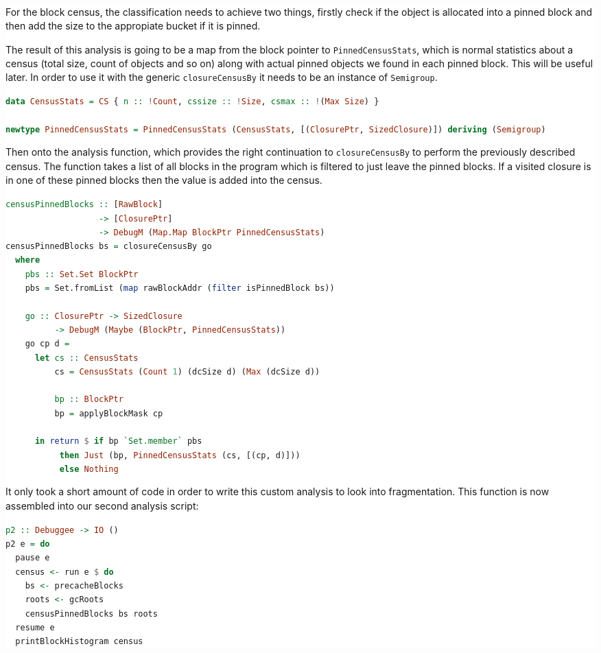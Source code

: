 For the block census, the classification needs to achieve two things, firstly
check if the object is allocated into a pinned block and then add the size to
the appropiate bucket if it is pinned.

The result of this analysis is going to be a map from the block pointer
to `PinnedCensusStats`, which is normal statistics about a census (total size,
count of objects and so on) along with actual pinned objects we found in each
pinned block. This will be useful later. In order to use it with the generic
`closureCensusBy` it needs to be an instance of `Semigroup`.

```haskell
data CensusStats = CS { n :: !Count, cssize :: !Size, csmax :: !(Max Size) }

newtype PinnedCensusStats = PinnedCensusStats (CensusStats, [(ClosurePtr, SizedClosure)]) deriving (Semigroup)
```

Then onto the analysis function, which provides the right continuation to
`closureCensusBy` to perform the previously described census. The
function takes a list of all blocks in the program which is filtered to
just leave the pinned blocks. If a visited closure is in one of
these pinned blocks then the value is added into the census.

```haskell
censusPinnedBlocks :: [RawBlock]
                   -> [ClosurePtr]
                   -> DebugM (Map.Map BlockPtr PinnedCensusStats)
censusPinnedBlocks bs = closureCensusBy go
  where
    pbs :: Set.Set BlockPtr
    pbs = Set.fromList (map rawBlockAddr (filter isPinnedBlock bs))

    go :: ClosurePtr -> SizedClosure
          -> DebugM (Maybe (BlockPtr, PinnedCensusStats))
    go cp d =
      let cs :: CensusStats
          cs = CensusStats (Count 1) (dcSize d) (Max (dcSize d))

          bp :: BlockPtr
          bp = applyBlockMask cp

      in return $ if bp `Set.member` pbs
           then Just (bp, PinnedCensusStats (cs, [(cp, d)]))
           else Nothing
```

It only took a short amount of code in order to write this custom analysis
to look into fragmentation. This function is now assembled into our second analysis script:

```haskell
p2 :: Debuggee -> IO ()
p2 e = do
  pause e
  census <- run e $ do
    bs <- precacheBlocks
    roots <- gcRoots
    censusPinnedBlocks bs roots
  resume e
  printBlockHistogram census
```
